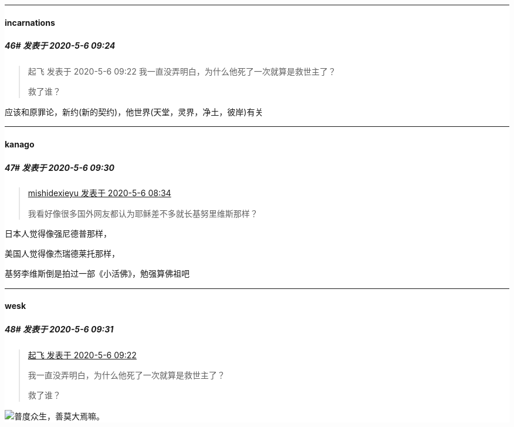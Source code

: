 




-----

####  incarnations  
##### 46#       发表于 2020-5-6 09:24



<blockquote>起飞 发表于 2020-5-6 09:22
我一直没弄明白，为什么他死了一次就算是救世主了？


救了谁？
</blockquote>

应该和原罪论，新约(新的契约)，他世界(天堂，灵界，净土，彼岸)有关







-----

####  kanago  
##### 47#       发表于 2020-5-6 09:30



<blockquote><a href="httphttps://bbs.saraba1st.com/2b/forum.php?mod=redirect&amp;goto=findpost&amp;pid=47317006&amp;ptid=1932775" target="_blank">mishidexieyu 发表于 2020-5-6 08:34</a>

我看好像很多国外网友都认为耶稣差不多就长基努里维斯那样？</blockquote>
日本人觉得像强尼德普那样，

美国人觉得像杰瑞德莱托那样，


基努李维斯倒是拍过一部《小活佛》，勉强算佛祖吧







-----

####  wesk  
##### 48#       发表于 2020-5-6 09:31



<blockquote><a href="httphttps://bbs.saraba1st.com/2b/forum.php?mod=redirect&amp;goto=findpost&amp;pid=47317365&amp;ptid=1932775" target="_blank">起飞 发表于 2020-5-6 09:22</a>

我一直没弄明白，为什么他死了一次就算是救世主了？


救了谁？</blockquote>
<img src="https://static.saraba1st.com/image/smiley/face2017/001.png" referrerpolicy="no-referrer">普度众生，善莫大焉嘛。
